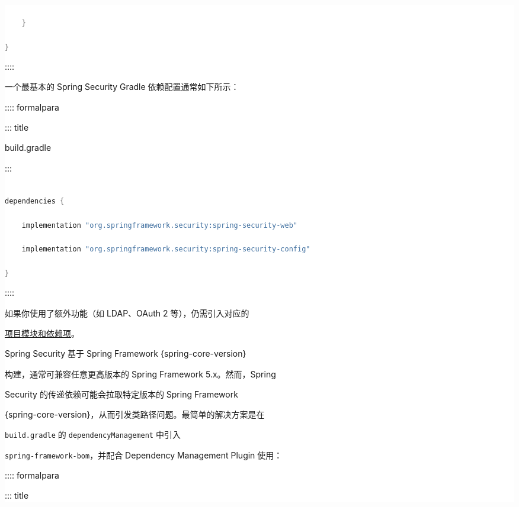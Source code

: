 ``` groovy

    }

}

```

::::



一个最基本的 Spring Security Gradle 依赖配置通常如下所示：



:::: formalpara

::: title

build.gradle

:::



``` groovy

dependencies {

    implementation "org.springframework.security:spring-security-web"

    implementation "org.springframework.security:spring-security-config"

}

```

::::



如果你使用了额外功能（如 LDAP、OAuth 2 等），仍需引入对应的

[项目模块和依赖项](modules.xml#modules)。



Spring Security 基于 Spring Framework {spring-core-version}

构建，通常可兼容任意更高版本的 Spring Framework 5.x。然而，Spring

Security 的传递依赖可能会拉取特定版本的 Spring Framework

{spring-core-version}，从而引发类路径问题。最简单的解决方案是在

`build.gradle` 的 `dependencyManagement` 中引入

`spring-framework-bom`，并配合 Dependency Management Plugin 使用：



:::: formalpara

::: title
